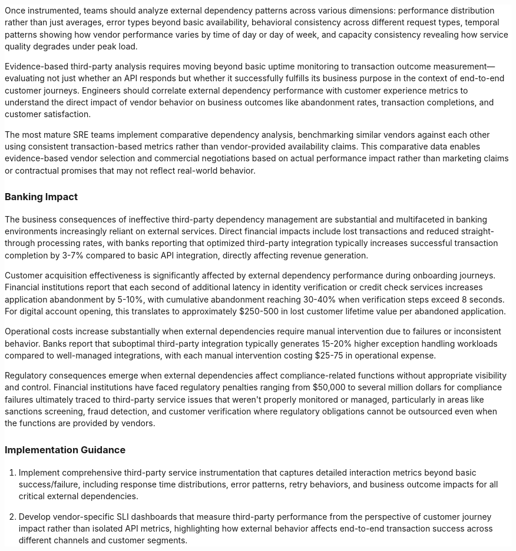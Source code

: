 Once instrumented, teams should analyze external dependency patterns across various dimensions: performance distribution rather than just averages, error types beyond basic availability, behavioral consistency across different request types, temporal patterns showing how vendor performance varies by time of day or day of week, and capacity consistency revealing how service quality degrades under peak load.

Evidence-based third-party analysis requires moving beyond basic uptime monitoring to transaction outcome measurement—evaluating not just whether an API responds but whether it successfully fulfills its business purpose in the context of end-to-end customer journeys. Engineers should correlate external dependency performance with customer experience metrics to understand the direct impact of vendor behavior on business outcomes like abandonment rates, transaction completions, and customer satisfaction.

The most mature SRE teams implement comparative dependency analysis, benchmarking similar vendors against each other using consistent transaction-based metrics rather than vendor-provided availability claims. This comparative data enables evidence-based vendor selection and commercial negotiations based on actual performance impact rather than marketing claims or contractual promises that may not reflect real-world behavior.

### Banking Impact
The business consequences of ineffective third-party dependency management are substantial and multifaceted in banking environments increasingly reliant on external services. Direct financial impacts include lost transactions and reduced straight-through processing rates, with banks reporting that optimized third-party integration typically increases successful transaction completion by 3-7% compared to basic API integration, directly affecting revenue generation.

Customer acquisition effectiveness is significantly affected by external dependency performance during onboarding journeys. Financial institutions report that each second of additional latency in identity verification or credit check services increases application abandonment by 5-10%, with cumulative abandonment reaching 30-40% when verification steps exceed 8 seconds. For digital account opening, this translates to approximately $250-500 in lost customer lifetime value per abandoned application.

Operational costs increase substantially when external dependencies require manual intervention due to failures or inconsistent behavior. Banks report that suboptimal third-party integration typically generates 15-20% higher exception handling workloads compared to well-managed integrations, with each manual intervention costing $25-75 in operational expense.

Regulatory consequences emerge when external dependencies affect compliance-related functions without appropriate visibility and control. Financial institutions have faced regulatory penalties ranging from $50,000 to several million dollars for compliance failures ultimately traced to third-party service issues that weren't properly monitored or managed, particularly in areas like sanctions screening, fraud detection, and customer verification where regulatory obligations cannot be outsourced even when the functions are provided by vendors.

### Implementation Guidance
1. Implement comprehensive third-party service instrumentation that captures detailed interaction metrics beyond basic success/failure, including response time distributions, error patterns, retry behaviors, and business outcome impacts for all critical external dependencies.

2. Develop vendor-specific SLI dashboards that measure third-party performance from the perspective of customer journey impact rather than isolated API metrics, highlighting how external behavior affects end-to-end transaction success across different channels and customer segments.

